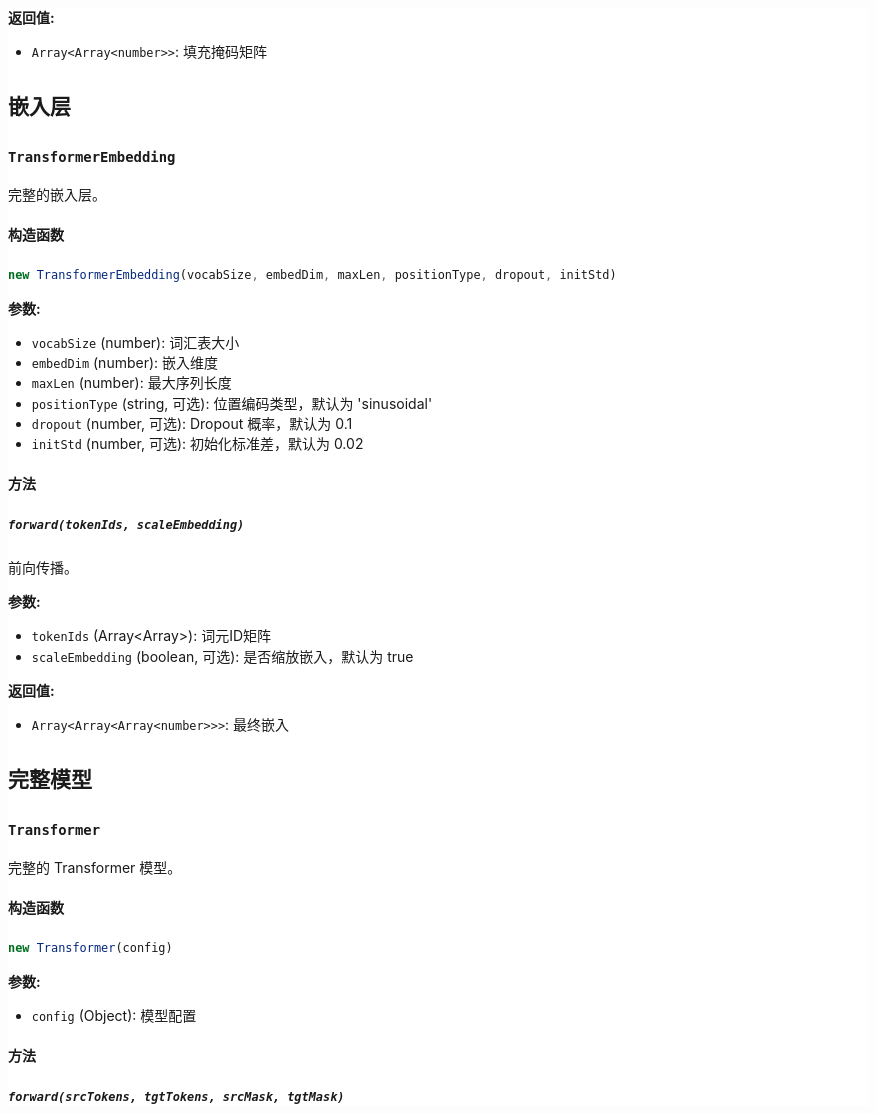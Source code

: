 **返回值:**
- `Array<Array<number>>`: 填充掩码矩阵

## 嵌入层

### `TransformerEmbedding`

完整的嵌入层。

#### 构造函数

```javascript
new TransformerEmbedding(vocabSize, embedDim, maxLen, positionType, dropout, initStd)
```

**参数:**
- `vocabSize` (number): 词汇表大小
- `embedDim` (number): 嵌入维度
- `maxLen` (number): 最大序列长度
- `positionType` (string, 可选): 位置编码类型，默认为 'sinusoidal'
- `dropout` (number, 可选): Dropout 概率，默认为 0.1
- `initStd` (number, 可选): 初始化标准差，默认为 0.02

#### 方法

##### `forward(tokenIds, scaleEmbedding)`

前向传播。

**参数:**
- `tokenIds` (Array<Array<number>>): 词元ID矩阵
- `scaleEmbedding` (boolean, 可选): 是否缩放嵌入，默认为 true

**返回值:**
- `Array<Array<Array<number>>>`: 最终嵌入

## 完整模型

### `Transformer`

完整的 Transformer 模型。

#### 构造函数

```javascript
new Transformer(config)
```

**参数:**
- `config` (Object): 模型配置

#### 方法

##### `forward(srcTokens, tgtTokens, srcMask, tgtMask)`
